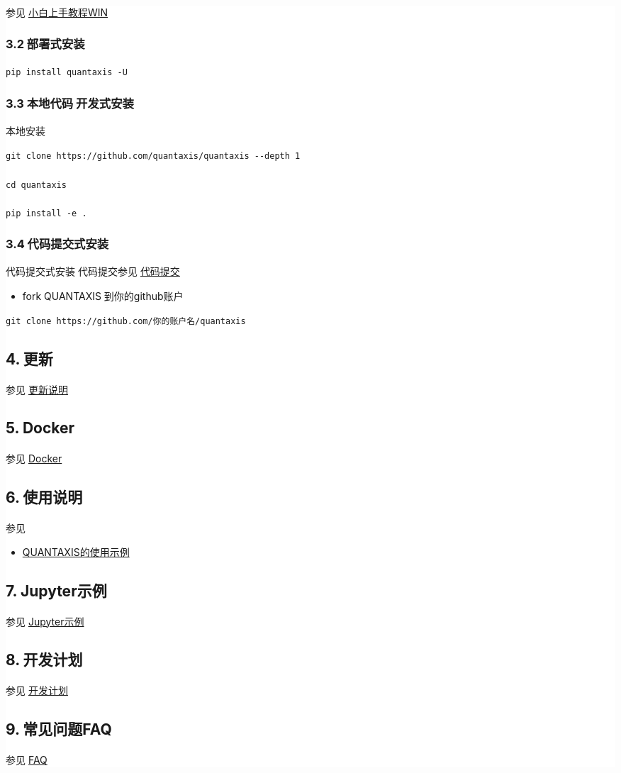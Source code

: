 
参见 [小白上手教程WIN](Documents/install_for_new_to_coding.md)

### 3.2 部署式安装


```
pip install quantaxis -U
```
### 3.3  本地代码 开发式安装

本地安装
```
git clone https://github.com/quantaxis/quantaxis --depth 1

cd quantaxis

pip install -e .
```
### 3.4 代码提交式安装

代码提交式安装 代码提交参见  [代码提交](https://github.com/QUANTAXIS/QUANTAXIS/blob/master/Documents/about_pr.md)

- fork QUANTAXIS 到你的github账户

```
git clone https://github.com/你的账户名/quantaxis
```

##  4. 更新
参见 [更新说明](Documents/update.md)

##  5. Docker
参见 [Docker](Documents/docker.md)
##  6. 使用说明
参见 


* [QUANTAXIS的使用示例](https://github.com/quantaxis/QADemo)


##  7. Jupyter示例
参见 [Jupyter示例](jupyterexample)


##  8. 开发计划
参见 [开发计划](job_list.md)

##  9. 常见问题FAQ

参见 [FAQ](Documents/FAQ.md)
